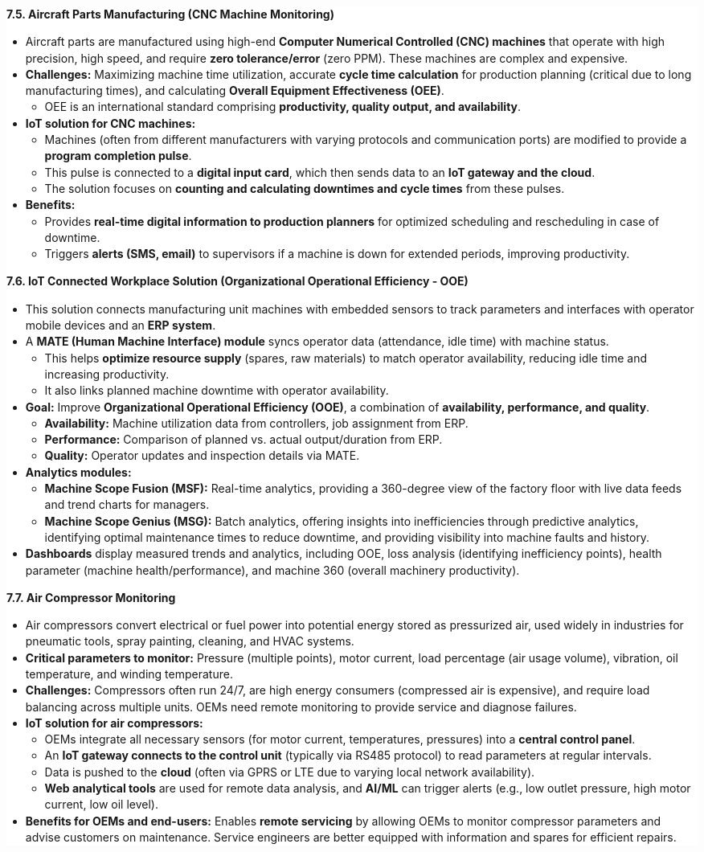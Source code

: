 **7.5. Aircraft Parts Manufacturing (CNC Machine Monitoring)**
*   Aircraft parts are manufactured using high-end **Computer Numerical Controlled (CNC) machines** that operate with high precision, high speed, and require **zero tolerance/error** (zero PPM). These machines are complex and expensive.
*   **Challenges:** Maximizing machine time utilization, accurate **cycle time calculation** for production planning (critical due to long manufacturing times), and calculating **Overall Equipment Effectiveness (OEE)**.
    *   OEE is an international standard comprising **productivity, quality output, and availability**.
*   **IoT solution for CNC machines:**
    *   Machines (often from different manufacturers with varying protocols and communication ports) are modified to provide a **program completion pulse**.
    *   This pulse is connected to a **digital input card**, which then sends data to an **IoT gateway and the cloud**.
    *   The solution focuses on **counting and calculating downtimes and cycle times** from these pulses.
*   **Benefits:**
    *   Provides **real-time digital information to production planners** for optimized scheduling and rescheduling in case of downtime.
    *   Triggers **alerts (SMS, email)** to supervisors if a machine is down for extended periods, improving productivity.

**7.6. IoT Connected Workplace Solution (Organizational Operational Efficiency - OOE)**
*   This solution connects manufacturing unit machines with embedded sensors to track parameters and interfaces with operator mobile devices and an **ERP system**.
*   A **MATE (Human Machine Interface) module** syncs operator data (attendance, idle time) with machine status.
    *   This helps **optimize resource supply** (spares, raw materials) to match operator availability, reducing idle time and increasing productivity.
    *   It also links planned machine downtime with operator availability.
*   **Goal:** Improve **Organizational Operational Efficiency (OOE)**, a combination of **availability, performance, and quality**.
    *   **Availability:** Machine utilization data from controllers, job assignment from ERP.
    *   **Performance:** Comparison of planned vs. actual output/duration from ERP.
    *   **Quality:** Operator updates and inspection details via MATE.
*   **Analytics modules:**
    *   **Machine Scope Fusion (MSF):** Real-time analytics, providing a 360-degree view of the factory floor with live data feeds and trend charts for managers.
    *   **Machine Scope Genius (MSG):** Batch analytics, offering insights into inefficiencies through predictive analytics, identifying optimal maintenance times to reduce downtime, and providing visibility into machine faults and history.
*   **Dashboards** display measured trends and analytics, including OOE, loss analysis (identifying inefficiency points), health parameter (machine health/performance), and machine 360 (overall machinery productivity).

**7.7. Air Compressor Monitoring**
*   Air compressors convert electrical or fuel power into potential energy stored as pressurized air, used widely in industries for pneumatic tools, spray painting, cleaning, and HVAC systems.
*   **Critical parameters to monitor:** Pressure (multiple points), motor current, load percentage (air usage volume), vibration, oil temperature, and winding temperature.
*   **Challenges:** Compressors often run 24/7, are high energy consumers (compressed air is expensive), and require load balancing across multiple units. OEMs need remote monitoring to provide service and diagnose failures.
*   **IoT solution for air compressors:**
    *   OEMs integrate all necessary sensors (for motor current, temperatures, pressures) into a **central control panel**.
    *   An **IoT gateway connects to the control unit** (typically via RS485 protocol) to read parameters at regular intervals.
    *   Data is pushed to the **cloud** (often via GPRS or LTE due to varying local network availability).
    *   **Web analytical tools** are used for remote data analysis, and **AI/ML** can trigger alerts (e.g., low outlet pressure, high motor current, low oil level).
*   **Benefits for OEMs and end-users:** Enables **remote servicing** by allowing OEMs to monitor compressor parameters and advise customers on maintenance. Service engineers are better equipped with information and spares for efficient repairs.

